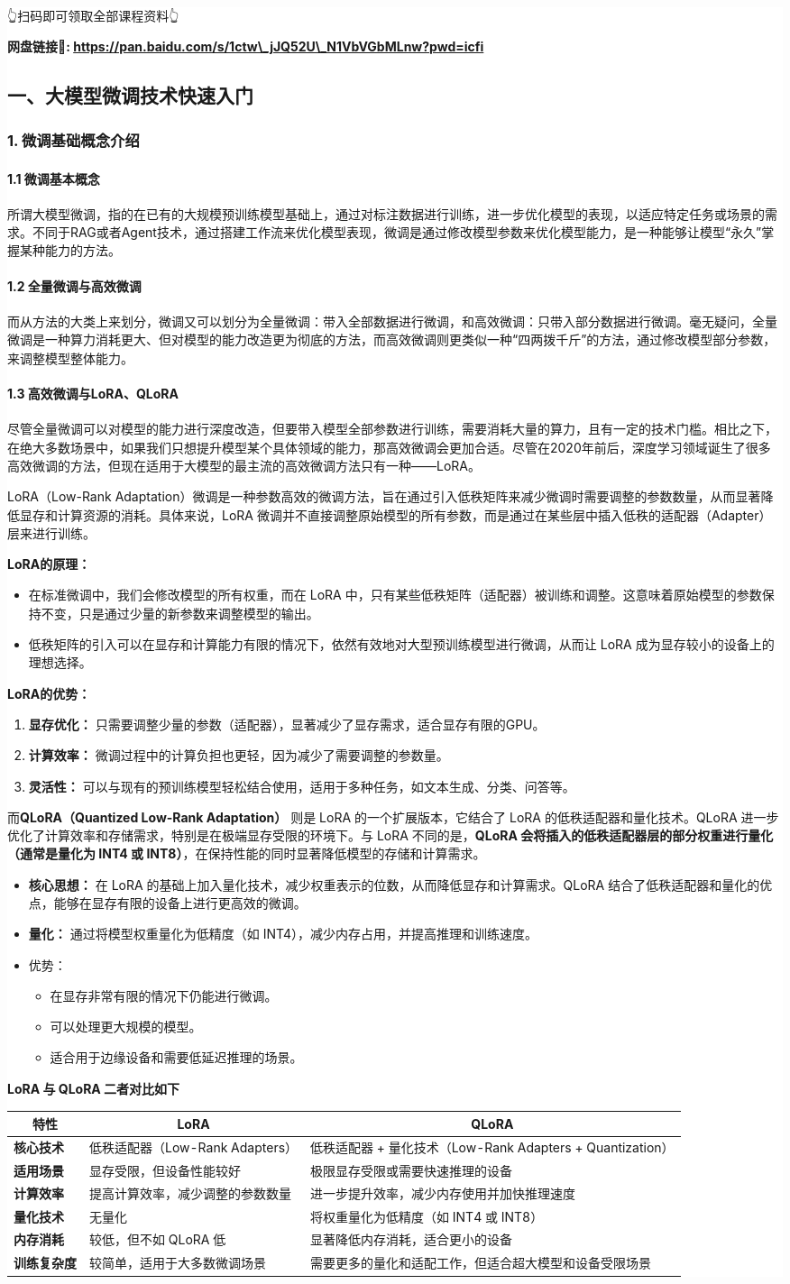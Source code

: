 &#x20;👆扫码即可领取全部课程资料👆&#x20;

**网盘链接🔗: https://pan.baidu.com/s/1ctw\_jJQ52U\_N1VbVGbMLnw?pwd=icfi**

## 一、大模型微调技术快速入门

### 1. 微调基础概念介绍

#### 1.1 **微调基本概念**

&#x20;       所谓大模型微调，指的在已有的大规模预训练模型基础上，通过对标注数据进行训练，进一步优化模型的表现，以适应特定任务或场景的需求。不同于RAG或者Agent技术，通过搭建工作流来优化模型表现，微调是通过修改模型参数来优化模型能力，是一种能够让模型“永久”掌握某种能力的方法。

#### 1.2 **全量微调与高效微调**

&#x20;       而从方法的大类上来划分，微调又可以划分为全量微调：带入全部数据进行微调，和高效微调：只带入部分数据进行微调。毫无疑问，全量微调是一种算力消耗更大、但对模型的能力改造更为彻底的方法，而高效微调则更类似一种“四两拨千斤”的方法，通过修改模型部分参数，来调整模型整体能力。

#### 1.3 **高效微调与LoRA、QLoRA**

&#x20;       尽管全量微调可以对模型的能力进行深度改造，但要带入模型全部参数进行训练，需要消耗大量的算力，且有一定的技术门槛。相比之下，在绝大多数场景中，如果我们只想提升模型某个具体领域的能力，那高效微调会更加合适。尽管在2020年前后，深度学习领域诞生了很多高效微调的方法，但现在适用于大模型的最主流的高效微调方法只有一种——LoRA。

&#x20;       LoRA（Low-Rank Adaptation）微调是一种参数高效的微调方法，旨在通过引入低秩矩阵来减少微调时需要调整的参数数量，从而显著降低显存和计算资源的消耗。具体来说，LoRA 微调并不直接调整原始模型的所有参数，而是通过在某些层中插入低秩的适配器（Adapter）层来进行训练。

**LoRA的原理：**

* 在标准微调中，我们会修改模型的所有权重，而在 LoRA 中，只有某些低秩矩阵（适配器）被训练和调整。这意味着原始模型的参数保持不变，只是通过少量的新参数来调整模型的输出。

* 低秩矩阵的引入可以在显存和计算能力有限的情况下，依然有效地对大型预训练模型进行微调，从而让 LoRA 成为显存较小的设备上的理想选择。

**LoRA的优势：**

1. **显存优化：** 只需要调整少量的参数（适配器），显著减少了显存需求，适合显存有限的GPU。

2. **计算效率：** 微调过程中的计算负担也更轻，因为减少了需要调整的参数量。

3. **灵活性：** 可以与现有的预训练模型轻松结合使用，适用于多种任务，如文本生成、分类、问答等。

&#x20;       而**QLoRA（Quantized Low-Rank Adaptation）** 则是 LoRA 的一个扩展版本，它结合了 LoRA 的低秩适配器和量化技术。QLoRA 进一步优化了计算效率和存储需求，特别是在极端显存受限的环境下。与 LoRA 不同的是，**QLoRA 会将插入的低秩适配器层的部分权重进行量化（通常是量化为 INT4 或 INT8）**，在保持性能的同时显著降低模型的存储和计算需求。

* **核心思想：** 在 LoRA 的基础上加入量化技术，减少权重表示的位数，从而降低显存和计算需求。QLoRA 结合了低秩适配器和量化的优点，能够在显存有限的设备上进行更高效的微调。

* **量化：** 通过将模型权重量化为低精度（如 INT4），减少内存占用，并提高推理和训练速度。

* 优势：

  * 在显存非常有限的情况下仍能进行微调。

  * 可以处理更大规模的模型。

  * 适合用于边缘设备和需要低延迟推理的场景。

**LoRA 与 QLoRA 二者对比如下**

| 特性        | LoRA                     | QLoRA                                          |
| --------- | ------------------------ | ---------------------------------------------- |
| **核心技术**  | 低秩适配器（Low-Rank Adapters） | 低秩适配器 + 量化技术（Low-Rank Adapters + Quantization） |
| **适用场景**  | 显存受限，但设备性能较好             | 极限显存受限或需要快速推理的设备                               |
| **计算效率**  | 提高计算效率，减少调整的参数数量         | 进一步提升效率，减少内存使用并加快推理速度                          |
| **量化技术**  | 无量化                      | 将权重量化为低精度（如 INT4 或 INT8）                       |
| **内存消耗**  | 较低，但不如 QLoRA 低           | 显著降低内存消耗，适合更小的设备                               |
| **训练复杂度** | 较简单，适用于大多数微调场景           | 需要更多的量化和适配工作，但适合超大模型和设备受限场景                    |
